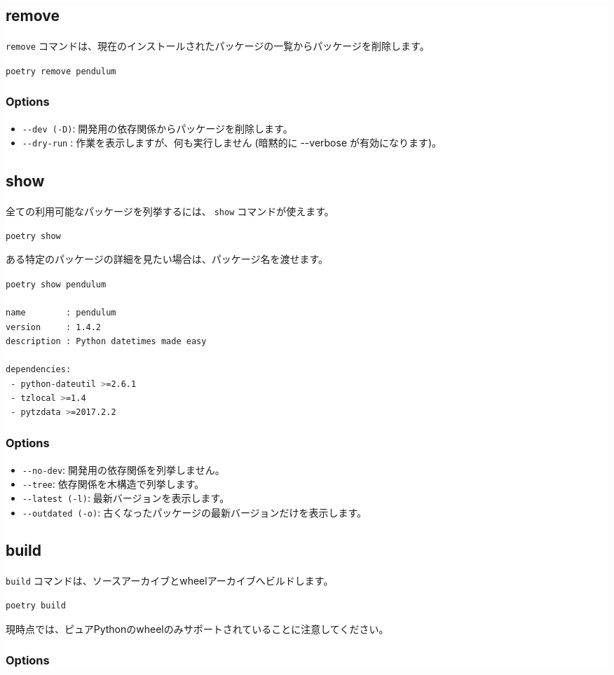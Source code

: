 
## remove

`remove` コマンドは、現在のインストールされたパッケージの一覧からパッケージを削除します。

```bash
poetry remove pendulum
```

### Options

* `--dev (-D)`: 開発用の依存関係からパッケージを削除します。
* `--dry-run` : 作業を表示しますが、何も実行しません (暗黙的に --verbose が有効になります)。


## show

全ての利用可能なパッケージを列挙するには、 `show` コマンドが使えます。

```bash
poetry show
```

ある特定のパッケージの詳細を見たい場合は、パッケージ名を渡せます。

```bash
poetry show pendulum

name        : pendulum
version     : 1.4.2
description : Python datetimes made easy

dependencies:
 - python-dateutil >=2.6.1
 - tzlocal >=1.4
 - pytzdata >=2017.2.2
```

### Options

* `--no-dev`: 開発用の依存関係を列挙しません。
* `--tree`: 依存関係を木構造で列挙します。
* `--latest (-l)`: 最新バージョンを表示します。
* `--outdated (-o)`: 古くなったパッケージの最新バージョンだけを表示します。


## build

`build` コマンドは、ソースアーカイブとwheelアーカイブへビルドします。

```bash
poetry build
```

現時点では、ピュアPythonのwheelのみサポートされていることに注意してください。

### Options
